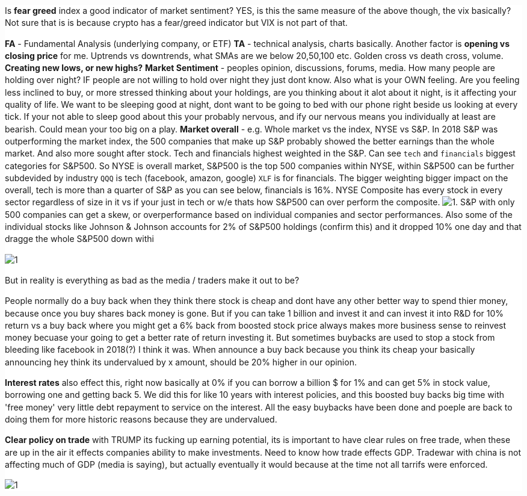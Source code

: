 Is **fear greed** index a good indicator of market sentiment? YES, is this the same measure of the above though, the vix basically? Not sure that is is because crypto has a fear/greed indicator but VIX is not part of that.

**FA** - Fundamental Analysis (underlying company, or ETF)
**TA** - technical analysis, charts basically. Another factor is **opening vs closing price** for me. Uptrends vs downtrends, what SMAs are we below 20,50,100 etc. Golden cross vs death cross, volume. **Creating new lows, or new highs?**
**Market Sentiment** - peoples opinion, discussions, forums, media. How many people are holding over night? IF people are not willing to hold over night they just dont know. Also what is your OWN feeling. Are you feeling less inclined to buy, or more stressed thinking about your holdings, are you thinking about it alot about it night, is it affecting your quality of life. We want to be sleeping good at night, dont want to be going to bed with our phone right beside us looking at every tick. If your not able to sleep good about this your probably nervous, and ify our nervous means you individually at least are bearish. Could mean your too big on a play. 
**Market overall** - e.g. Whole market vs the index, NYSE vs S&P. In 2018 S&P was outperforming the market index, the 500 companies that make up S&P probably showed the better earnings than the whole market. And also more sought after stock. Tech and financials highest weighted in the S&P. Can see `tech` and `financials` biggest categories for S&P500. So NYSE is overall market, S&P500 is the top 500 companies within NYSE, within S&P500 can be further subdevided by industry `QQQ` is tech (facebook, amazon, google) `XLF` is for financials. The bigger weighting bigger impact on the overall, tech is more than a quarter of S&P as you can see below, financials is 16%. NYSE Composite has every stock in every sector regardless of size in it vs if your just in tech or w/e thats how S&P500 can over perform the composite. ![1](https://imgur.com/WUY3BeO.png). S&P with only 500 companies can get a skew, or overperformance based on individual companies and sector performances. Also some of the individual stocks like Johnson & Johnson accounts for 2% of S&P500 holdings (confirm this) and it dropped 10% one day and that dragge the whole S&P500 down withi 

![1](https://imgur.com/u7STf2E.png)

But in reality is everything as bad as the media / traders make it out to be?

People normally do a buy back when they think there stock is cheap and dont have any other better way to spend thier money, because once you buy shares back money is gone. But if you can take 1 billion and invest it and can invest it into R&D for 10% return vs a buy back where you might get a 6% back from boosted stock price always makes more business sense to reinvest money becuase your going to get a better rate of return investing it. But sometimes buybacks are used to stop a stock from bleeding like facebook in 2018(?) I think it was. When announce a buy back because you think its cheap your basically announcing hey think its undervalued by x amount, should be 20% higher in our opinion. 

**Interest rates** also effect this, right now basically at 0% if you can borrow a billion $ for 1% and can get 5% in stock value, borrowing one and getting back 5. We did this for like 10 years with interest policies, and this boosted buy backs big time with 'free money' very little debt repayment to service on the interest. All the easy buybacks have been done and poeple are back to doing them for more historic reasons because they are undervalued.

**Clear policy on trade** with TRUMP its fucking up earning potential, its is important to have clear rules on free trade, when these are up in the air it effects companies ability to make investments. Need to know how trade effects GDP. Tradewar with china is not affecting much of GDP (media is saying), but actually eventually it would because at the time not all tarrifs were enforced.

![1](https://imgur.com/rON3KTk.png)
